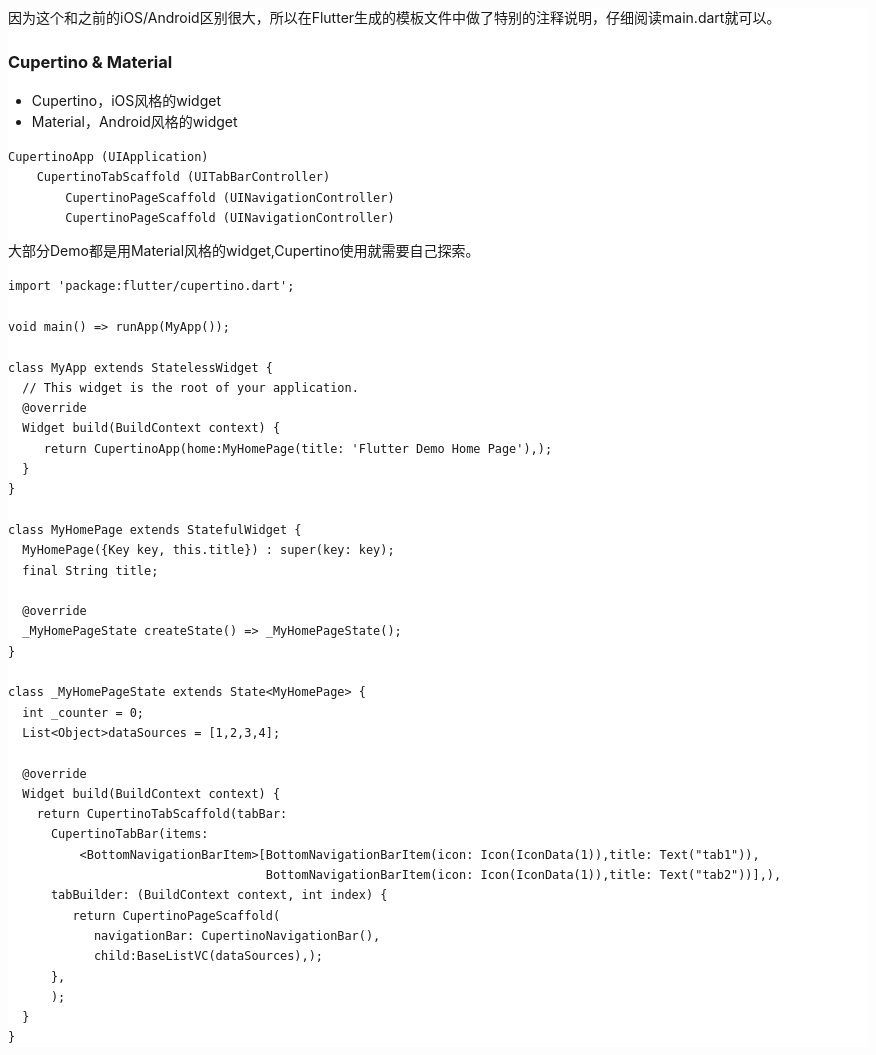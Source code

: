 因为这个和之前的iOS/Android区别很大，所以在Flutter生成的模板文件中做了特别的注释说明，仔细阅读main.dart就可以。

### Cupertino & Material

- Cupertino，iOS风格的widget
- Material，Android风格的widget

```
CupertinoApp (UIApplication)
	CupertinoTabScaffold (UITabBarController)
		CupertinoPageScaffold (UINavigationController)
		CupertinoPageScaffold (UINavigationController)
```

大部分Demo都是用Material风格的widget,Cupertino使用就需要自己探索。

```
import 'package:flutter/cupertino.dart';

void main() => runApp(MyApp());

class MyApp extends StatelessWidget {
  // This widget is the root of your application.
  @override
  Widget build(BuildContext context) {
     return CupertinoApp(home:MyHomePage(title: 'Flutter Demo Home Page'),);
  }
}

class MyHomePage extends StatefulWidget {
  MyHomePage({Key key, this.title}) : super(key: key);
  final String title;

  @override
  _MyHomePageState createState() => _MyHomePageState();
}

class _MyHomePageState extends State<MyHomePage> {
  int _counter = 0;
  List<Object>dataSources = [1,2,3,4];
  
  @override
  Widget build(BuildContext context) {
    return CupertinoTabScaffold(tabBar: 
      CupertinoTabBar(items: 
          <BottomNavigationBarItem>[BottomNavigationBarItem(icon: Icon(IconData(1)),title: Text("tab1")),
                                    BottomNavigationBarItem(icon: Icon(IconData(1)),title: Text("tab2"))],), 
      tabBuilder: (BuildContext context, int index) {
         return CupertinoPageScaffold(
            navigationBar: CupertinoNavigationBar(),
            child:BaseListVC(dataSources),);
      },
      );
  }
}
```
